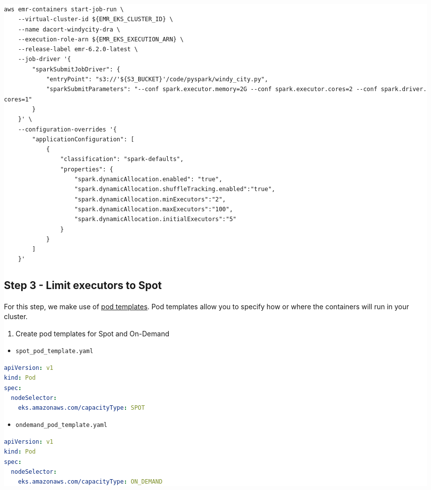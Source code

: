 ```shell
aws emr-containers start-job-run \
    --virtual-cluster-id ${EMR_EKS_CLUSTER_ID} \
    --name dacort-windycity-dra \
    --execution-role-arn ${EMR_EKS_EXECUTION_ARN} \
    --release-label emr-6.2.0-latest \
    --job-driver '{
        "sparkSubmitJobDriver": {
            "entryPoint": "s3://'${S3_BUCKET}'/code/pyspark/windy_city.py",
            "sparkSubmitParameters": "--conf spark.executor.memory=2G --conf spark.executor.cores=2 --conf spark.driver.cores=1"
        }
    }' \
    --configuration-overrides '{
        "applicationConfiguration": [
            {
                "classification": "spark-defaults",
                "properties": {
                    "spark.dynamicAllocation.enabled": "true",
                    "spark.dynamicAllocation.shuffleTracking.enabled":"true",
                    "spark.dynamicAllocation.minExecutors":"2",
                    "spark.dynamicAllocation.maxExecutors":"100",
                    "spark.dynamicAllocation.initialExecutors":"5"
                }
            }
        ]
    }'
```

## Step 3 - Limit executors to Spot

For this step, we make use of [pod templates](https://docs.aws.amazon.com/emr/latest/EMR-on-EKS-DevelopmentGuide/pod-templates.html).  Pod templates allow you to specify how or where the containers will run in your cluster.


1. Create pod templates for Spot and On-Demand

- `spot_pod_template.yaml`
```yaml
apiVersion: v1
kind: Pod
spec:
  nodeSelector:
    eks.amazonaws.com/capacityType: SPOT
```

- `ondemand_pod_template.yaml`
```yaml
apiVersion: v1
kind: Pod
spec:
  nodeSelector:
    eks.amazonaws.com/capacityType: ON_DEMAND
```
